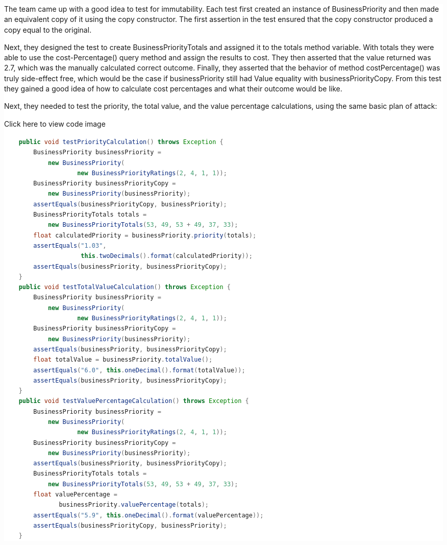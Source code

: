 The team came up with a good idea to test for immutability. Each test first created an instance of BusinessPriority and then made an equivalent copy of it using the copy constructor. The first assertion in the test ensured that the copy constructor produced a copy equal to the original.

Next, they designed the test to create BusinessPriorityTotals and assigned it to the totals method variable. With totals they were able to use the cost-Percentage() query method and assign the results to cost. They then asserted that the value returned was 2.7, which was the manually calculated correct outcome. Finally, they asserted that the behavior of method costPercentage() was truly side-effect free, which would be the case if businessPriority still had Value equality with businessPriorityCopy. From this test they gained a good idea of how to calculate cost percentages and what their outcome would be like.

Next, they needed to test the priority, the total value, and the value percentage calculations, using the same basic plan of attack:

Click here to view code image

```java
    public void testPriorityCalculation() throws Exception {
        BusinessPriority businessPriority =
            new BusinessPriority(
                    new BusinessPriorityRatings(2, 4, 1, 1));
        BusinessPriority businessPriorityCopy =
            new BusinessPriority(businessPriority);
        assertEquals(businessPriorityCopy, businessPriority);
        BusinessPriorityTotals totals =
            new BusinessPriorityTotals(53, 49, 53 + 49, 37, 33);
        float calculatedPriority = businessPriority.priority(totals);
        assertEquals("1.03",
                     this.twoDecimals().format(calculatedPriority));
        assertEquals(businessPriority, businessPriorityCopy);
    }
    public void testTotalValueCalculation() throws Exception {
        BusinessPriority businessPriority =
            new BusinessPriority(
                    new BusinessPriorityRatings(2, 4, 1, 1));
        BusinessPriority businessPriorityCopy =
            new BusinessPriority(businessPriority);
        assertEquals(businessPriority, businessPriorityCopy);
        float totalValue = businessPriority.totalValue();
        assertEquals("6.0", this.oneDecimal().format(totalValue));
        assertEquals(businessPriority, businessPriorityCopy);
    }
    public void testValuePercentageCalculation() throws Exception {
        BusinessPriority businessPriority =
            new BusinessPriority(
                    new BusinessPriorityRatings(2, 4, 1, 1));
        BusinessPriority businessPriorityCopy =
            new BusinessPriority(businessPriority);
        assertEquals(businessPriority, businessPriorityCopy);
        BusinessPriorityTotals totals =
            new BusinessPriorityTotals(53, 49, 53 + 49, 37, 33);
        float valuePercentage =
               businessPriority.valuePercentage(totals);
        assertEquals("5.9", this.oneDecimal().format(valuePercentage));
        assertEquals(businessPriorityCopy, businessPriority);
    }
```
